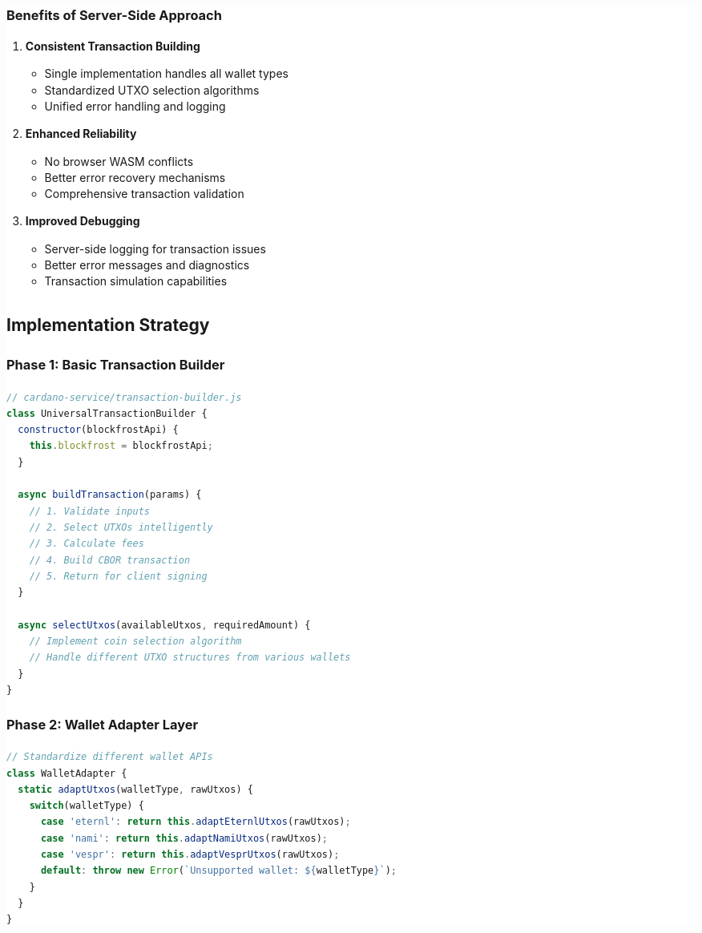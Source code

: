 ### Benefits of Server-Side Approach

1. **Consistent Transaction Building**
   - Single implementation handles all wallet types
   - Standardized UTXO selection algorithms
   - Unified error handling and logging

2. **Enhanced Reliability**
   - No browser WASM conflicts
   - Better error recovery mechanisms
   - Comprehensive transaction validation

3. **Improved Debugging**
   - Server-side logging for transaction issues
   - Better error messages and diagnostics
   - Transaction simulation capabilities

## Implementation Strategy

### Phase 1: Basic Transaction Builder
```javascript
// cardano-service/transaction-builder.js
class UniversalTransactionBuilder {
  constructor(blockfrostApi) {
    this.blockfrost = blockfrostApi;
  }

  async buildTransaction(params) {
    // 1. Validate inputs
    // 2. Select UTXOs intelligently
    // 3. Calculate fees
    // 4. Build CBOR transaction
    // 5. Return for client signing
  }

  async selectUtxos(availableUtxos, requiredAmount) {
    // Implement coin selection algorithm
    // Handle different UTXO structures from various wallets
  }
}
```

### Phase 2: Wallet Adapter Layer
```javascript
// Standardize different wallet APIs
class WalletAdapter {
  static adaptUtxos(walletType, rawUtxos) {
    switch(walletType) {
      case 'eternl': return this.adaptEternlUtxos(rawUtxos);
      case 'nami': return this.adaptNamiUtxos(rawUtxos);
      case 'vespr': return this.adaptVesprUtxos(rawUtxos);
      default: throw new Error(`Unsupported wallet: ${walletType}`);
    }
  }
}
```

